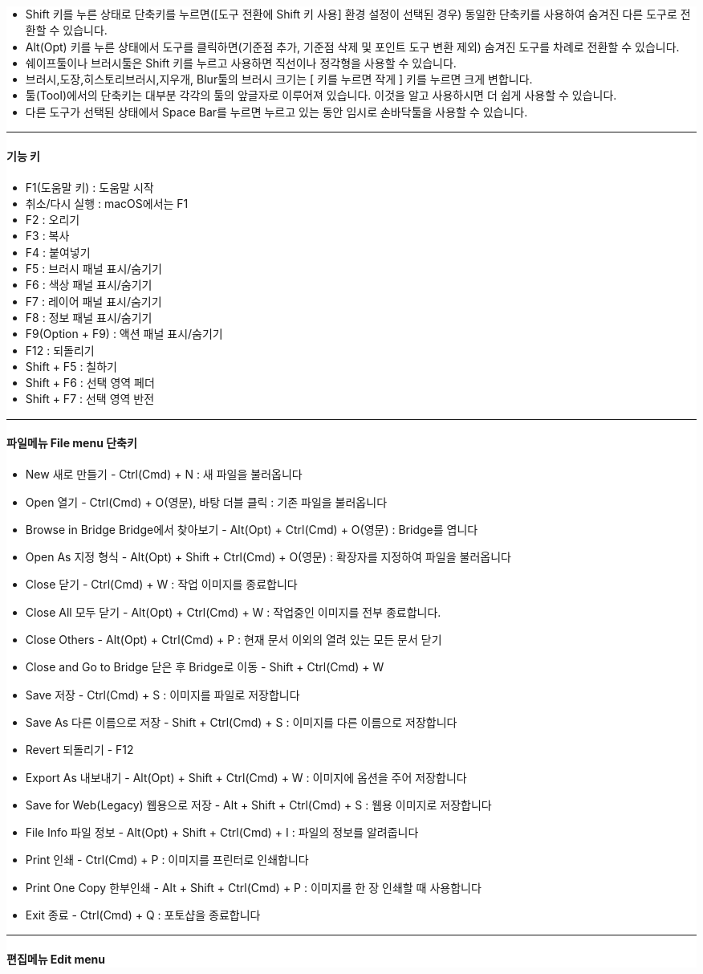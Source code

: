 + Shift 키를 누른 상태로 단축키를 누르면([도구 전환에 Shift 키 사용] 환경 설정이 선택된 경우) 동일한 단축키를 사용하여 숨겨진 다른 도구로 전환할 수 있습니다.
+ Alt(Opt) 키를 누른 상태에서 도구를 클릭하면(기준점 추가, 기준점 삭제 및 포인트 도구 변환 제외) 숨겨진 도구를 차례로 전환할 수 있습니다.
+ 쉐이프툴이나 브러시툴은 Shift 키를 누르고 사용하면 직선이나 정각형을 사용할 수 있습니다.
+ 브러시,도장,히스토리브러시,지우개, Blur툴의 브러시 크기는 [ 키를 누르면 작게 ] 키를 누르면 크게 변합니다.
+ 툴(Tool)에서의 단축키는 대부분 각각의 툴의 앞글자로 이루어져 있습니다. 이것을 알고 사용하시면 더 쉽게 사용할 수 있습니다.
+ 다른 도구가 선택된 상태에서 Space Bar를 누르면 누르고 있는 동안 임시로 손바닥툴을 사용할 수 있습니다.

---------------------
#### 기능 키

+ F1(도움말 키) :  도움말 시작
+ 취소/다시 실행 : macOS에서는 F1
+ F2 : 오리기
+ F3 : 복사
+ F4 : 붙여넣기
+ F5 : 브러시 패널 표시/숨기기
+ F6 : 색상 패널 표시/숨기기
+ F7 : 레이어 패널 표시/숨기기
+ F8 : 정보 패널 표시/숨기기
+ F9(Option + F9) : 액션 패널 표시/숨기기
+ F12 : 되돌리기
+ Shift + F5 : 칠하기
+ Shift + F6 : 선택 영역 페더
+ Shift + F7 : 선택 영역 반전

---------------------
#### 파일메뉴 File menu 단축키

+ New 새로 만들기 - Ctrl(Cmd) + N : 새 파일을 불러옵니다
+ Open 열기 - Ctrl(Cmd) + O(영문), 바탕 더블 클릭 : 기존 파일을 불러옵니다
+ Browse in Bridge Bridge에서 찾아보기 - Alt(Opt) + Ctrl(Cmd) + O(영문) : Bridge를 엽니다
+ Open As 지정 형식 -  Alt(Opt) + Shift + Ctrl(Cmd) + O(영문) : 확장자를 지정하여 파일을 불러옵니다

+ Close 닫기 - Ctrl(Cmd) + W : 작업 이미지를 종료합니다
+ Close All 모두 닫기 - Alt(Opt) + Ctrl(Cmd) + W : 작업중인 이미지를 전부 종료합니다.
+ Close Others  - Alt(Opt) + Ctrl(Cmd) + P : 현재 문서 이외의 열려 있는 모든 문서 닫기
+ Close and Go to Bridge 닫은 후 Bridge로 이동 - Shift + Ctrl(Cmd) + W
+ Save 저장 - Ctrl(Cmd) + S : 이미지를 파일로 저장합니다
+ Save As 다른 이름으로 저장 - Shift + Ctrl(Cmd) + S : 이미지를 다른 이름으로 저장합니다
+ Revert 되돌리기 - F12

+ Export As 내보내기 - Alt(Opt) + Shift + Ctrl(Cmd) + W : 이미지에 옵션을 주어 저장합니다
+ Save for Web(Legacy) 웹용으로 저장 - Alt + Shift + Ctrl(Cmd) + S : 웹용 이미지로 저장합니다

+ File Info 파일 정보 - Alt(Opt) + Shift + Ctrl(Cmd) + I : 파일의 정보를 알려줍니다

+ Print 인쇄 - Ctrl(Cmd) + P : 이미지를 프린터로 인쇄합니다
+ Print One Copy 한부인쇄 - Alt + Shift + Ctrl(Cmd) + P : 이미지를 한 장 인쇄할 때 사용합니다

+ Exit 종료 - Ctrl(Cmd) + Q : 포토샵을 종료합니다

---------------------
#### 편집메뉴 Edit menu
